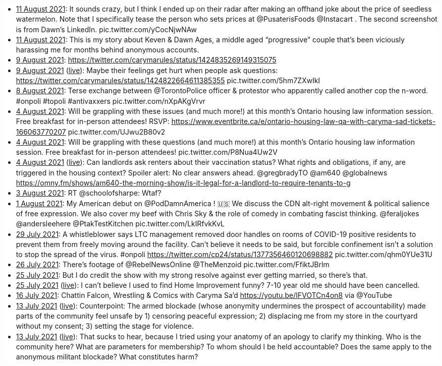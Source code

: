* [11 August 2021](https://web.archive.org/web/20210811090930/https://twitter.com/CarymaRules/status/1425383783159803906): It sounds crazy, but I think I ended up on their radar after making an offhand joke about the price of seedless watermelon.  Note that I specifically tease the person who sets prices at  @PusaterisFoods   @Instacart .  The second screenshot is from Dawn’s LinkedIn. pic.twitter.com/yCocNjwNAw
* [11 August 2021](https://web.archive.org/web/20210811090930/https://twitter.com/CarymaRules/status/1425383783159803906): This is my story about Keven & Dawn Ages, a middle aged “progressive” couple that’s been viciously harassing me for months behind anonymous accounts.
* [ 9 August 2021](https://web.archive.org/web/20210809205129/https://twitter.com/CarymaRules/status/1424835720905117698): https://twitter.com/carymarules/status/1424835269149315075
* [ 9 August 2021](https://web.archive.org/web/20210809205129/https://twitter.com/CarymaRules/status/1424835720905117698) ([live](https://twitter.com/CarymaRules/status/1424826755639136257)): Maybe their feelings get hurt when people ask questions:  https://twitter.com/carymarules/status/1424822664611385355  pic.twitter.com/5hm7ZXwIkI
* [ 8 August 2021](https://web.archive.org/web/20210808062612/https://twitter.com/CarymaRules/status/1424167170401968132): Terse exchange between  @TorontoPolice  officer & protestor who apparently called another cop the n-word.  #onpoli   #topoli   #antivaxxers  pic.twitter.com/nXpAKgVrvr
* [ 4 August 2021](https://web.archive.org/web/20210804192559/https://twitter.com/CarymaRules/status/1422951345439526915): Will be grappling with these issues (and much more!) at this month’s Ontario housing law information session.   Free breakfast for in-person attendees!  RSVP:   https://www.eventbrite.ca/e/ontario-housing-law-qa-with-caryma-sad-tickets-166063770207  pic.twitter.com/UJwu2B80v2
* [ 4 August 2021](https://web.archive.org/web/20210804122542/https://twitter.com/CarymaRules/status/1422896146599514114): Will be grappling with these questions (and much more!) at this month’s Ontario housing law information session.   Free breakfast for in-person attendees! pic.twitter.com/P8Nua4Uw2V
* [ 4 August 2021](https://web.archive.org/web/20210804122542/https://twitter.com/CarymaRules/status/1422896146599514114) ([live](https://twitter.com/CarymaRules/status/1422896079578746880)): Can landlords ask renters about their vaccination status? What rights and obligations, if any, are triggered in the housing context?   Spoiler alert: No clear answers ahead.   @gregbradyTO   @am640   @globalnews  https://omny.fm/shows/am640-the-morning-show/is-it-legal-for-a-landlord-to-require-tenants-to-g
* [ 3 August 2021](https://web.archive.org/web/20210803182350/https://twitter.com/CarymaRules/status/1422624265623511042): RT @schoolofsharpe: Wtaf?
* [ 1 August 2021](https://web.archive.org/web/20210801180045/https://twitter.com/CarymaRules/status/1421893638729109508): My American debut on  @PodDamnAmerica ! 🇺🇸  We discuss the CDN alt-right movement & political salience of free expression. We also cover my beef with Chris Sky & the role of comedy in combating fascist thinking.   @feraljokes   @andersleehere   @PtakTestKitchen  pic.twitter.com/LkIRfvkKvL
* [29 July 2021](https://web.archive.org/web/20210729015354/https://twitter.com/CarymaRules/status/1420563181970276352): A whistleblower says LTC management removed door handles on rooms of COVID-19 positive residents to prevent them from freely moving around the facility. Can’t believe it needs to be said, but forcible confinement isn’t a solution to stop the spread of the virus.    #onpoli   https://twitter.com/cp24/status/1377356460120698882  pic.twitter.com/qhm0YUe31U
* [26 July 2021](https://web.archive.org/web/20210726223438/https://twitter.com/CarymaRules/status/1419788259673133058): There’s footage of  @RebelNewsOnline   @TheMenzoid  pic.twitter.com/FfiktJBrlm
* [25 July 2021](https://web.archive.org/web/20210725155923/https://twitter.com/CarymaRules/status/1419326389531119616): But I do credit the show with my strong resolve against ever getting married, so there’s that.
* [25 July 2021](https://web.archive.org/web/20210725155923/https://twitter.com/CarymaRules/status/1419326389531119616) ([live](https://twitter.com/CarymaRules/status/1419325970134208516)): I can’t believe I used to find Home Improvement funny? 7-10 year old me should have been cancelled.
* [16 July 2021](https://web.archive.org/web/20210716122708/https://twitter.com/CarymaRules/status/1416011492453978113): Chattin Falcon, Wrestling & Comics with Caryma Sa’d  https://youtu.be/IFVOTCn4on8  via  @YouTube
* [13 July 2021](https://web.archive.org/web/20210714034131/https://twitter.com/CarymaRules/status/1415005174234501126) ([live](https://twitter.com/CarymaRules/status/1415030361654956033)): Counterpoint: The armed blockade (whose anonymity undermines the prospect of accountability) made parts of the community feel unsafe by 1) censoring peaceful expression; 2) displacing me from my store in the courtyard without my consent; 3) setting the stage for violence.
* [13 July 2021](https://web.archive.org/web/20210714034131/https://twitter.com/CarymaRules/status/1415005174234501126) ([live](https://twitter.com/CarymaRules/status/1415014634193571843)): That sucks to hear, because I tried using your anatomy of an apology to clarify my thinking.   Who is the community here? What are parameters for membership? To whom should I be held accountable? Does the same apply to the anonymous militant blockade? What constitutes harm?